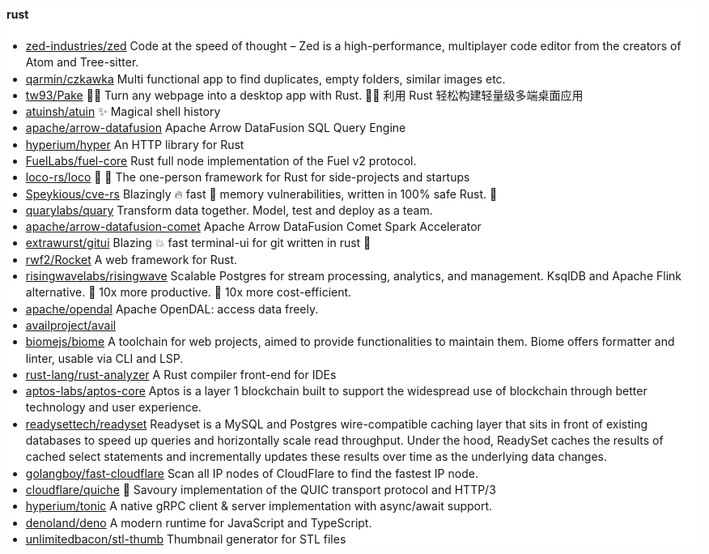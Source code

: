 #### rust
* [zed-industries/zed](https://github.com/zed-industries/zed) Code at the speed of thought – Zed is a high-performance, multiplayer code editor from the creators of Atom and Tree-sitter.
* [qarmin/czkawka](https://github.com/qarmin/czkawka) Multi functional app to find duplicates, empty folders, similar images etc.
* [tw93/Pake](https://github.com/tw93/Pake) 🤱🏻 Turn any webpage into a desktop app with Rust. 🤱🏻 利用 Rust 轻松构建轻量级多端桌面应用
* [atuinsh/atuin](https://github.com/atuinsh/atuin) ✨ Magical shell history
* [apache/arrow-datafusion](https://github.com/apache/arrow-datafusion) Apache Arrow DataFusion SQL Query Engine
* [hyperium/hyper](https://github.com/hyperium/hyper) An HTTP library for Rust
* [FuelLabs/fuel-core](https://github.com/FuelLabs/fuel-core) Rust full node implementation of the Fuel v2 protocol.
* [loco-rs/loco](https://github.com/loco-rs/loco) 🚂 🦀 The one-person framework for Rust for side-projects and startups
* [Speykious/cve-rs](https://github.com/Speykious/cve-rs) Blazingly 🔥 fast 🚀 memory vulnerabilities, written in 100% safe Rust. 🦀
* [quarylabs/quary](https://github.com/quarylabs/quary) Transform data together. Model, test and deploy as a team.
* [apache/arrow-datafusion-comet](https://github.com/apache/arrow-datafusion-comet) Apache Arrow DataFusion Comet Spark Accelerator
* [extrawurst/gitui](https://github.com/extrawurst/gitui) Blazing 💥 fast terminal-ui for git written in rust 🦀
* [rwf2/Rocket](https://github.com/rwf2/Rocket) A web framework for Rust.
* [risingwavelabs/risingwave](https://github.com/risingwavelabs/risingwave) Scalable Postgres for stream processing, analytics, and management. KsqlDB and Apache Flink alternative. 🚀 10x more productive. 🚀 10x more cost-efficient.
* [apache/opendal](https://github.com/apache/opendal) Apache OpenDAL: access data freely.
* [availproject/avail](https://github.com/availproject/avail)
* [biomejs/biome](https://github.com/biomejs/biome) A toolchain for web projects, aimed to provide functionalities to maintain them. Biome offers formatter and linter, usable via CLI and LSP.
* [rust-lang/rust-analyzer](https://github.com/rust-lang/rust-analyzer) A Rust compiler front-end for IDEs
* [aptos-labs/aptos-core](https://github.com/aptos-labs/aptos-core) Aptos is a layer 1 blockchain built to support the widespread use of blockchain through better technology and user experience.
* [readysettech/readyset](https://github.com/readysettech/readyset) Readyset is a MySQL and Postgres wire-compatible caching layer that sits in front of existing databases to speed up queries and horizontally scale read throughput. Under the hood, ReadySet caches the results of cached select statements and incrementally updates these results over time as the underlying data changes.
* [golangboy/fast-cloudflare](https://github.com/golangboy/fast-cloudflare) Scan all IP nodes of CloudFlare to find the fastest IP node.
* [cloudflare/quiche](https://github.com/cloudflare/quiche) 🥧 Savoury implementation of the QUIC transport protocol and HTTP/3
* [hyperium/tonic](https://github.com/hyperium/tonic) A native gRPC client & server implementation with async/await support.
* [denoland/deno](https://github.com/denoland/deno) A modern runtime for JavaScript and TypeScript.
* [unlimitedbacon/stl-thumb](https://github.com/unlimitedbacon/stl-thumb) Thumbnail generator for STL files
